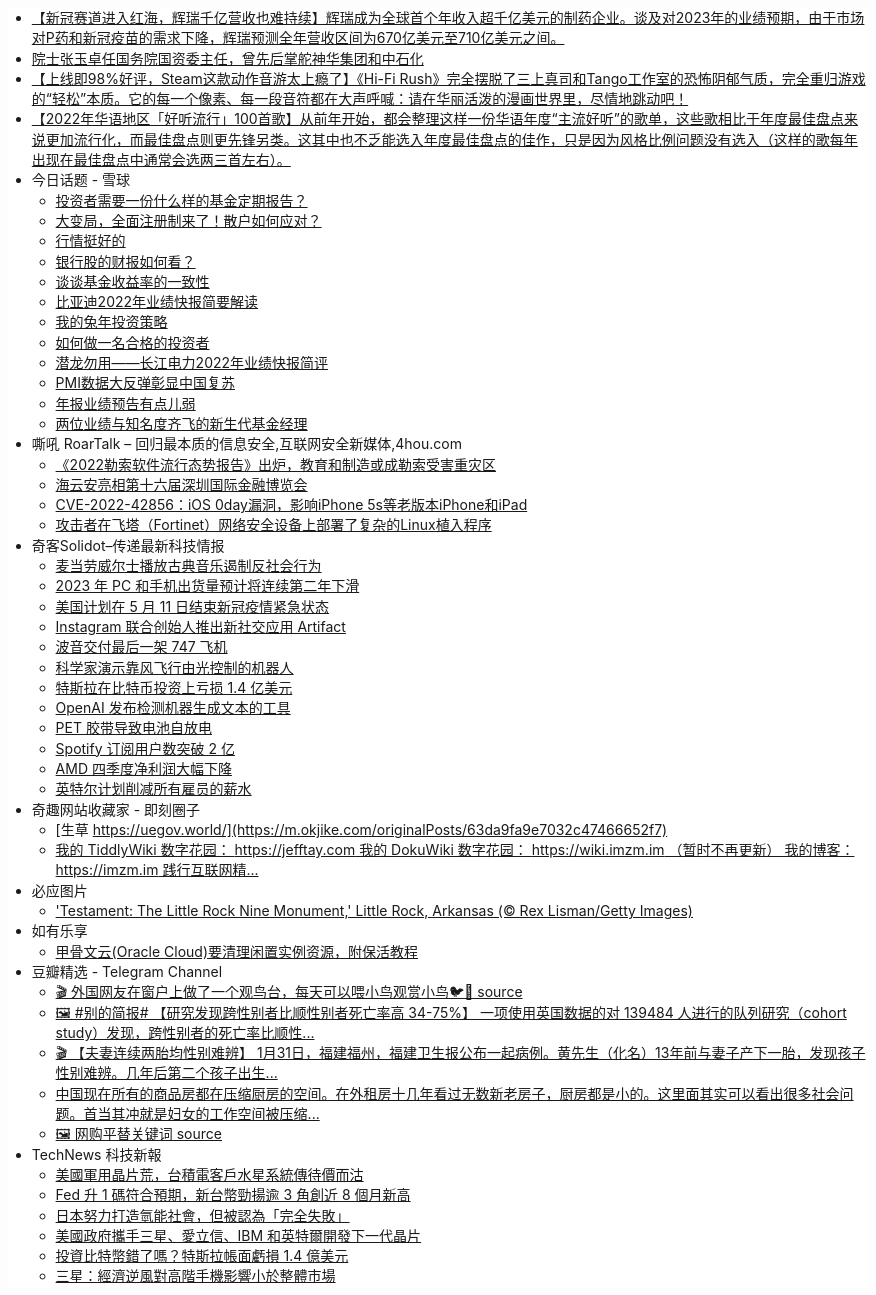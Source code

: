   - [【新冠赛道进入红海，辉瑞千亿营收也难持续】辉瑞成为全球首个年收入超千亿美元的制药企业。谈及对2023年的业绩预期，由于市场对P药和新冠疫苗的需求下降，辉瑞预测全年营收区间为670亿美元至710亿美元之间。](https://dig.chouti.com/link/37661054)
  - [院士张玉卓任国务院国资委主任，曾先后掌舵神华集团和中石化](https://dig.chouti.com/link/37665190)
  - [【上线即98%好评，Steam这款动作音游太上瘾了】《Hi-Fi Rush》完全摆脱了三上真司和Tango工作室的恐怖阴郁气质，完全重归游戏的“轻松”本质。它的每一个像素、每一段音符都在大声呼喊：请在华丽活泼的漫画世界里，尽情地跳动吧！](https://dig.chouti.com/link/37663881)
  - [【2022年华语地区「好听流行」100首歌】从前年开始，都会整理这样一份华语年度“主流好听”的歌单，这些歌相比于年度最佳盘点来说更加流行化，而最佳盘点则更先锋另类。这其中也不乏能选入年度最佳盘点的佳作，只是因为风格比例问题没有选入（这样的歌每年出现在最佳盘点中通常会选两三首左右）。](https://dig.chouti.com/link/37664277)
- 今日话题 - 雪球
  - [投资者需要一份什么样的基金定期报告？](http://xueqiu.com/2356382715/241077819)
  - [大变局，全面注册制来了！散户如何应对？](http://xueqiu.com/1537967520/241046825)
  - [行情挺好的](http://xueqiu.com/1448459094/240947787)
  - [银行股的财报如何看？](http://xueqiu.com/3260327054/241030011)
  - [谈谈基金收益率的一致性](http://xueqiu.com/5819606767/241002034)
  - [比亚迪2022年业绩快报简要解读](http://xueqiu.com/7551292152/240958261)
  - [我的兔年投资策略](http://xueqiu.com/1969476102/240987072)
  - [如何做一名合格的投资者](http://xueqiu.com/3081204011/240964798)
  - [潜龙勿用——长江电力2022年业绩快报简评](http://xueqiu.com/2249023695/240911338)
  - [PMI数据大反弹彰显中国复苏](http://xueqiu.com/5760078642/240928955)
  - [年报业绩预告有点儿弱](http://xueqiu.com/4340615795/240985259)
  - [两位业绩与知名度齐飞的新生代基金经理](http://xueqiu.com/9333035501/240970881)
- 嘶吼 RoarTalk – 回归最本质的信息安全,互联网安全新媒体,4hou.com
  - [《2022勒索软件流行态势报告》出炉，教育和制造或成勒索受害重灾区](https://www.4hou.com/posts/wgG1)
  - [海云安亮相第十六届深圳国际金融博览会](https://www.4hou.com/posts/GK3L)
  - [CVE-2022-42856：iOS 0day漏洞，影响iPhone 5s等老版本iPhone和iPad](https://www.4hou.com/posts/3JMO)
  - [攻击者在飞塔（Fortinet）网络安全设备上部署了复杂的Linux植入程序](https://www.4hou.com/posts/gXmG)
- 奇客Solidot–传递最新科技情报
  - [麦当劳威尔士播放古典音乐遏制反社会行为](https://www.solidot.org/story?sid=74015)
  - [2023 年 PC 和手机出货量预计将连续第二年下滑](https://www.solidot.org/story?sid=74014)
  - [美国计划在 5 月 11 日结束新冠疫情紧急状态](https://www.solidot.org/story?sid=74013)
  - [Instagram 联合创始人推出新社交应用 Artifact](https://www.solidot.org/story?sid=74012)
  - [波音交付最后一架 747 飞机](https://www.solidot.org/story?sid=74011)
  - [科学家演示靠风飞行由光控制的机器人](https://www.solidot.org/story?sid=74010)
  - [特斯拉在比特币投资上亏损 1.4 亿美元](https://www.solidot.org/story?sid=74009)
  - [OpenAI 发布检测机器生成文本的工具](https://www.solidot.org/story?sid=74008)
  - [PET 胶带导致电池自放电](https://www.solidot.org/story?sid=74007)
  - [Spotify 订阅用户数突破 2 亿](https://www.solidot.org/story?sid=74006)
  - [AMD 四季度净利润大幅下降](https://www.solidot.org/story?sid=74005)
  - [英特尔计划削减所有雇员的薪水](https://www.solidot.org/story?sid=74004)
- 奇趣网站收藏家 - 即刻圈子
  - [生草 https://uegov.world/](https://m.okjike.com/originalPosts/63da9fa9e7032c47466652f7)
  - [我的 TiddlyWiki 数字花园： https://jefftay.com 我的 DokuWiki 数字花园： https://wiki.imzm.im （暂时不再更新） 我的博客： https://imzm.im 践行互联网精...](https://m.okjike.com/originalPosts/63d9ee1e5597085d77773cb7)
- 必应图片
  - ['Testament: The Little Rock Nine Monument,' Little Rock, Arkansas (© Rex Lisman/Getty Images)](/th?id=OHR.LittleRockNine_EN-US4940477720_1920x1080.jpg&rf=LaDigue_1920x1080.jpg&pid=hp)
- 如有乐享
  - [甲骨文云(Oracle Cloud)要清理闲置实例资源，附保活教程](https://51.ruyo.net/18289.html)
- 豆瓣精选 - Telegram Channel
  - [🎬 外国网友在窗户上做了一个观鸟台，每天可以喂小鸟观赏小鸟🐦🦜 source](https://t.me/douban_read/134455)
  - [🖼 #别的简报# 【研究发现跨性别者比顺性别者死亡率高 34-75%】 一项使用英国数据的对 139484 人进行的队列研究（cohort study）发现，跨性别者的死亡率比顺性...](https://t.me/douban_read/134453)
  - [🎬 【夫妻连续两胎均性别难辨】 1月31日，福建福州，福建卫生报公布一起病例。黄先生（化名）13年前与妻子产下一胎，发现孩子性别难辨。几年后第二个孩子出生...](https://t.me/douban_read/134451)
  - [中国现在所有的商品房都在压缩厨房的空间。在外租房十几年看过无数新老房子，厨房都是小的。这里面其实可以看出很多社会问题。首当其冲就是妇女的工作空间被压缩...](https://t.me/douban_read/134449)
  - [🖼 网购平替关键词 source](https://t.me/douban_read/134442)
- TechNews 科技新報
  - [美國軍用晶片荒，台積電客戶水星系統傳待價而沽](https://finance.technews.tw/2023/02/02/mercury-systems-may-be-sold/)
  - [Fed 升 1 碼符合預期，新台幣勁揚逾 3 角創近 8 個月新高](https://finance.technews.tw/2023/02/02/fed-rise-25-bps/)
  - [日本努力打造氫能社會，但被認為「完全失敗」](https://technews.tw/2023/02/02/rei-jp-hydrogen/)
  - [美國政府攜手三星、愛立信、IBM 和英特爾開發下一代晶片](https://technews.tw/2023/02/02/us-government-teams-up-with-samsung-ericsson-ibm-and-intel-to-develop-next-generation-chips/)
  - [投資比特幣錯了嗎？特斯拉帳面虧損 1.4 億美元](https://finance.technews.tw/2023/02/02/tesla-bitcoin-140million-loss/)
  - [三星：經濟逆風對高階手機影響小於整體市場](https://technews.tw/2023/02/02/high-end-mobile-phone-economy-influences/)